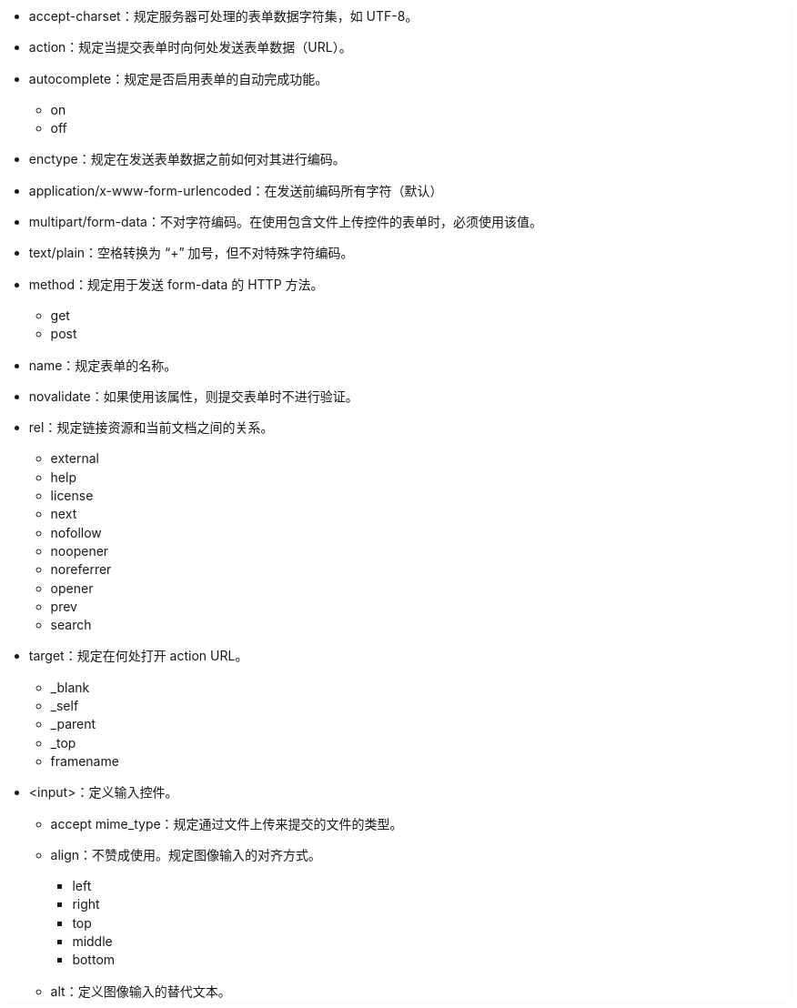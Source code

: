   - accept-charset：规定服务器可处理的表单数据字符集，如 UTF-8。

  - action：规定当提交表单时向何处发送表单数据（URL）。

  - autocomplete：规定是否启用表单的自动完成功能。

    - on
    - off

  - enctype：规定在发送表单数据之前如何对其进行编码。

  - application/x-www-form-urlencoded：在发送前编码所有字符（默认）

  - multipart/form-data：不对字符编码。在使用包含文件上传控件的表单时，必须使用该值。

  - text/plain：空格转换为 “+” 加号，但不对特殊字符编码。

  - method：规定用于发送 form-data 的 HTTP 方法。

    - get
    - post

  - name：规定表单的名称。

  - novalidate：如果使用该属性，则提交表单时不进行验证。

  - rel：规定链接资源和当前文档之间的关系。

    - external
    - help
    - license
    - next
    - nofollow
    - noopener
    - noreferrer
    - opener
    - prev
    - search

  - target：规定在何处打开 action URL。

    - \_blank
    - \_self
    - \_parent
    - \_top
    - framename

- &lt;input>：定义输入控件。

  - accept mime_type：规定通过文件上传来提交的文件的类型。

  - align：不赞成使用。规定图像输入的对齐方式。

    - left
    - right
    - top
    - middle
    - bottom

  - alt：定义图像输入的替代文本。
